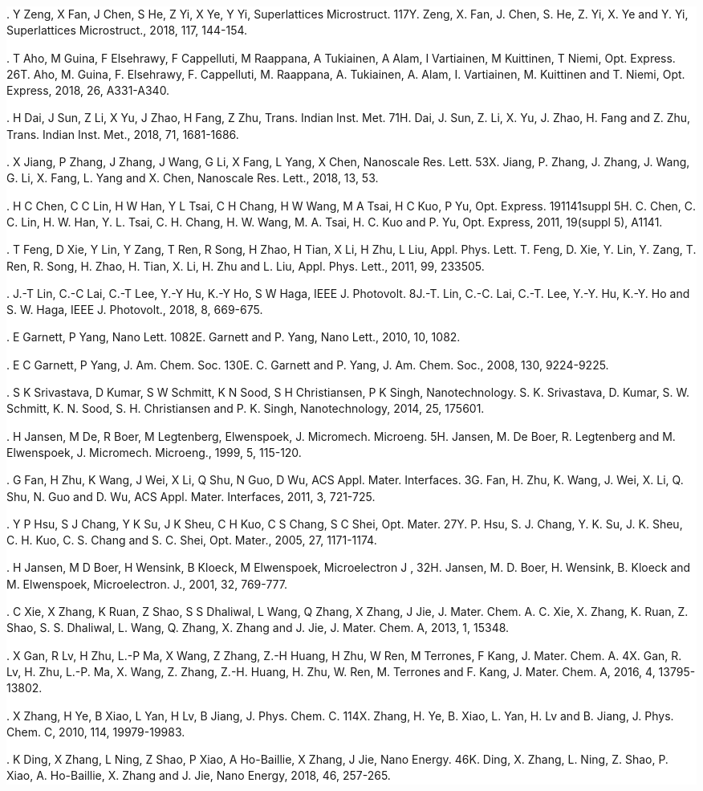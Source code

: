 . Y Zeng, X Fan, J Chen, S He, Z Yi, X Ye, Y Yi, Superlattices Microstruct. 117Y. Zeng, X. Fan, J. Chen, S. He, Z. Yi, X. Ye and Y. Yi, Superlattices Microstruct., 2018, 117, 144-154.

. T Aho, M Guina, F Elsehrawy, F Cappelluti, M Raappana, A Tukiainen, A Alam, I Vartiainen, M Kuittinen, T Niemi, Opt. Express. 26T. Aho, M. Guina, F. Elsehrawy, F. Cappelluti, M. Raappana, A. Tukiainen, A. Alam, I. Vartiainen, M. Kuittinen and T. Niemi, Opt. Express, 2018, 26, A331-A340.

. H Dai, J Sun, Z Li, X Yu, J Zhao, H Fang, Z Zhu, Trans. Indian Inst. Met. 71H. Dai, J. Sun, Z. Li, X. Yu, J. Zhao, H. Fang and Z. Zhu, Trans. Indian Inst. Met., 2018, 71, 1681-1686.

. X Jiang, P Zhang, J Zhang, J Wang, G Li, X Fang, L Yang, X Chen, Nanoscale Res. Lett. 53X. Jiang, P. Zhang, J. Zhang, J. Wang, G. Li, X. Fang, L. Yang and X. Chen, Nanoscale Res. Lett., 2018, 13, 53.

. H C Chen, C C Lin, H W Han, Y L Tsai, C H Chang, H W Wang, M A Tsai, H C Kuo, P Yu, Opt. Express. 191141suppl 5H. C. Chen, C. C. Lin, H. W. Han, Y. L. Tsai, C. H. Chang, H. W. Wang, M. A. Tsai, H. C. Kuo and P. Yu, Opt. Express, 2011, 19(suppl 5), A1141.

. T Feng, D Xie, Y Lin, Y Zang, T Ren, R Song, H Zhao, H Tian, X Li, H Zhu, L Liu, Appl. Phys. Lett. T. Feng, D. Xie, Y. Lin, Y. Zang, T. Ren, R. Song, H. Zhao, H. Tian, X. Li, H. Zhu and L. Liu, Appl. Phys. Lett., 2011, 99, 233505.

. J.-T Lin, C.-C Lai, C.-T Lee, Y.-Y Hu, K.-Y Ho, S W Haga, IEEE J. Photovolt. 8J.-T. Lin, C.-C. Lai, C.-T. Lee, Y.-Y. Hu, K.-Y. Ho and S. W. Haga, IEEE J. Photovolt., 2018, 8, 669-675.

. E Garnett, P Yang, Nano Lett. 1082E. Garnett and P. Yang, Nano Lett., 2010, 10, 1082.

. E C Garnett, P Yang, J. Am. Chem. Soc. 130E. C. Garnett and P. Yang, J. Am. Chem. Soc., 2008, 130, 9224-9225.

. S K Srivastava, D Kumar, S W Schmitt, K N Sood, S H Christiansen, P K Singh, Nanotechnology. S. K. Srivastava, D. Kumar, S. W. Schmitt, K. N. Sood, S. H. Christiansen and P. K. Singh, Nanotechnology, 2014, 25, 175601.

. H Jansen, M De, R Boer, M Legtenberg, Elwenspoek, J. Micromech. Microeng. 5H. Jansen, M. De Boer, R. Legtenberg and M. Elwenspoek, J. Micromech. Microeng., 1999, 5, 115-120.

. G Fan, H Zhu, K Wang, J Wei, X Li, Q Shu, N Guo, D Wu, ACS Appl. Mater. Interfaces. 3G. Fan, H. Zhu, K. Wang, J. Wei, X. Li, Q. Shu, N. Guo and D. Wu, ACS Appl. Mater. Interfaces, 2011, 3, 721-725.

. Y P Hsu, S J Chang, Y K Su, J K Sheu, C H Kuo, C S Chang, S C Shei, Opt. Mater. 27Y. P. Hsu, S. J. Chang, Y. K. Su, J. K. Sheu, C. H. Kuo, C. S. Chang and S. C. Shei, Opt. Mater., 2005, 27, 1171-1174.

. H Jansen, M D Boer, H Wensink, B Kloeck, M Elwenspoek, Microelectron J , 32H. Jansen, M. D. Boer, H. Wensink, B. Kloeck and M. Elwenspoek, Microelectron. J., 2001, 32, 769-777.

. C Xie, X Zhang, K Ruan, Z Shao, S S Dhaliwal, L Wang, Q Zhang, X Zhang, J Jie, J. Mater. Chem. A. C. Xie, X. Zhang, K. Ruan, Z. Shao, S. S. Dhaliwal, L. Wang, Q. Zhang, X. Zhang and J. Jie, J. Mater. Chem. A, 2013, 1, 15348.

. X Gan, R Lv, H Zhu, L.-P Ma, X Wang, Z Zhang, Z.-H Huang, H Zhu, W Ren, M Terrones, F Kang, J. Mater. Chem. A. 4X. Gan, R. Lv, H. Zhu, L.-P. Ma, X. Wang, Z. Zhang, Z.-H. Huang, H. Zhu, W. Ren, M. Terrones and F. Kang, J. Mater. Chem. A, 2016, 4, 13795-13802.

. X Zhang, H Ye, B Xiao, L Yan, H Lv, B Jiang, J. Phys. Chem. C. 114X. Zhang, H. Ye, B. Xiao, L. Yan, H. Lv and B. Jiang, J. Phys. Chem. C, 2010, 114, 19979-19983.

. K Ding, X Zhang, L Ning, Z Shao, P Xiao, A Ho-Baillie, X Zhang, J Jie, Nano Energy. 46K. Ding, X. Zhang, L. Ning, Z. Shao, P. Xiao, A. Ho-Baillie, X. Zhang and J. Jie, Nano Energy, 2018, 46, 257-265.
